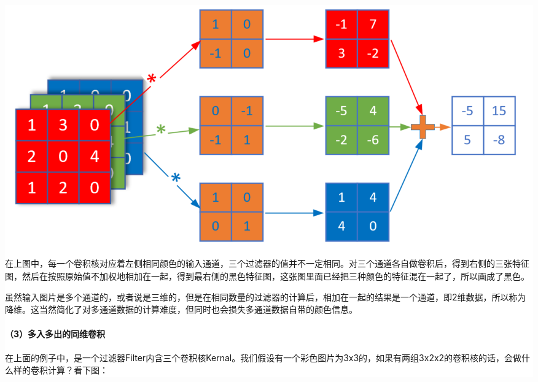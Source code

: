 ![](./Image/4.19.png)

在上图中，每一个卷积核对应着左侧相同颜色的输入通道，三个过滤器的值并不一定相同。对三个通道各自做卷积后，得到右侧的三张特征图，然后在按照原始值不加权地相加在一起，得到最右侧的黑色特征图，这张图里面已经把三种颜色的特征混在一起了，所以画成了黑色。

虽然输入图片是多个通道的，或者说是三维的，但是在相同数量的过滤器的计算后，相加在一起的结果是一个通道，即2维数据，所以称为降维。这当然简化了对多通道数据的计算难度，但同时也会损失多通道数据自带的颜色信息。

#### （3）多入多出的同维卷积

在上面的例子中，是一个过滤器Filter内含三个卷积核Kernal。我们假设有一个彩色图片为3x3的，如果有两组3x2x2的卷积核的话，会做什么样的卷积计算？看下图：
